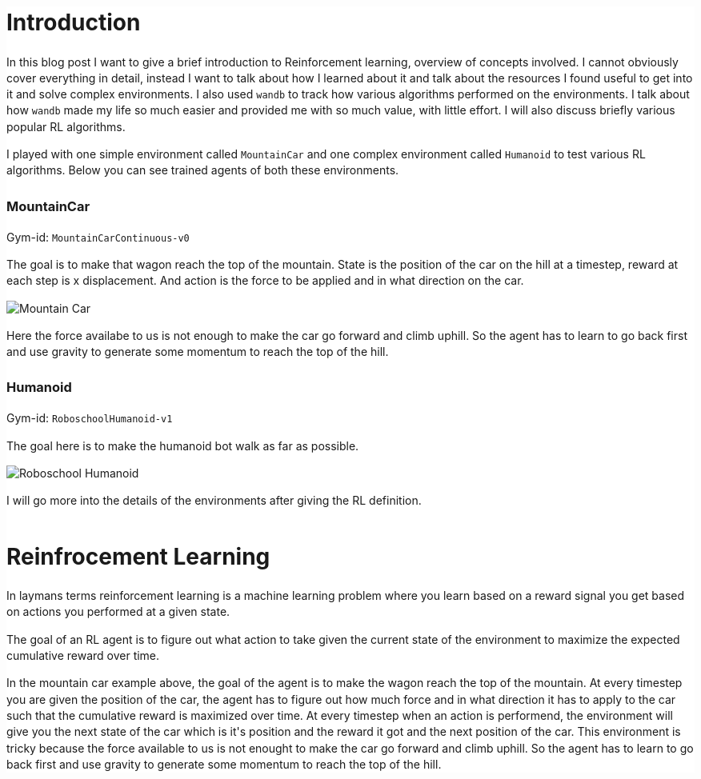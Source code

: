 # Introduction

In this blog post I want to give a brief introduction to Reinforcement learning, overview of concepts involved. I cannot obviously cover everything in detail, instead I want to talk about how I learned about it and talk about the resources I found useful to get into it and solve complex environments. I also used `wandb` to track how various algorithms performed on the environments. I talk about how `wandb` made my life so much easier and provided me with so much value, with little effort. I will also discuss briefly various popular RL algorithms.

I played with one simple environment called `MountainCar` and one complex environment called `Humanoid` to test various RL algorithms. Below you can see trained agents of both these environments.

### MountainCar

Gym-id: `MountainCarContinuous-v0`

The goal is to make that wagon reach the top of the mountain. State is the position of the car on the hill at a timestep, reward at each step is x displacement. And action is the force to be applied and in what direction on the car.

![Mountain Car](https://thumbs.gfycat.com/WideeyedUntriedJellyfish-size_restricted.gif)

Here the force availabe to us is not enough to make the car go forward and climb uphill. So the agent has to learn to go back first and use gravity to generate some momentum to reach the top of the hill.

### Humanoid

Gym-id: `RoboschoolHumanoid-v1`

The goal here is to make the humanoid bot walk as far as possible.

![Roboschool Humanoid](https://thumbs.gfycat.com/WaryUnhappyEuropeanfiresalamander-size_restricted.gif)

I will go more into the details of the environments after giving the RL definition.

# Reinfrocement Learning

In laymans terms reinforcement learning is a machine learning problem where you learn based on a reward signal you get based on actions you performed at a given state.

The goal of an RL agent is to figure out what action to take given the current state of the environment to maximize the expected cumulative reward over time.

In the mountain car example above, the goal of the agent is to make the wagon reach the top of the mountain. At every timestep you are given the position of the car, the agent has to figure out how much force and in what direction it has to apply to the car such that the cumulative reward is maximized over time. At every timestep when an action is performend, the environment will give you the next state of the car which is it's position and the reward it got and the next position of the car. This environment is tricky because the force available to us is not enought to make the car go forward and climb uphill. So the agent has to learn to go back first and use gravity to generate some momentum to reach the top of the hill.
